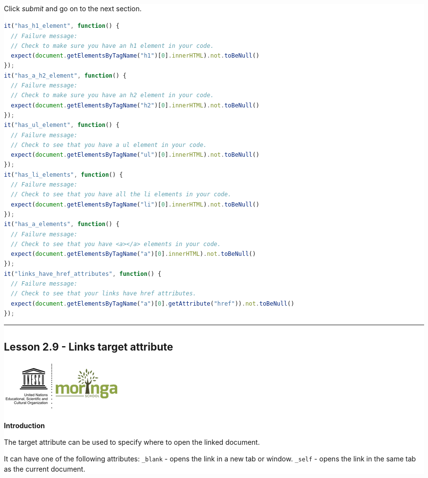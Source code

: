 Click *submit* and go on to the next section.

```js
it("has_h1_element", function() {
  // Failure message:
  // Check to make sure you have an h1 element in your code.
  expect(document.getElementsByTagName("h1")[0].innerHTML).not.toBeNull()
});
it("has_a_h2_element", function() {
  // Failure message:
  // Check to make sure you have an h2 element in your code.
  expect(document.getElementsByTagName("h2")[0].innerHTML).not.toBeNull()
});
it("has_ul_element", function() {
  // Failure message:
  // Check to see that you have a ul element in your code.
  expect(document.getElementsByTagName("ul")[0].innerHTML).not.toBeNull()
});
it("has_li_elements", function() {
  // Failure message:
  // Check to see that you have all the li elements in your code.
  expect(document.getElementsByTagName("li")[0].innerHTML).not.toBeNull()
});
it("has_a_elements", function() {
  // Failure message:
  // Check to see that you have <a></a> elements in your code.
  expect(document.getElementsByTagName("a")[0].innerHTML).not.toBeNull()
});
it("links_have_href_attributes", function() {
  // Failure message:
  // Check to see that your links have href attributes.
  expect(document.getElementsByTagName("a")[0].getAttribute("href")).not.toBeNull()
});
```

*****************************************************************

## Lesson 2.9 - Links target attribute

![Moringa School and Unesco](../images/moringa_unesco.png)

**Introduction**

The target attribute can be used to specify where to open the linked document.

It can have one of the following attributes:
`_blank` - opens the link in a new tab or window.
 `_self` - opens the link in the same tab as the current document.
